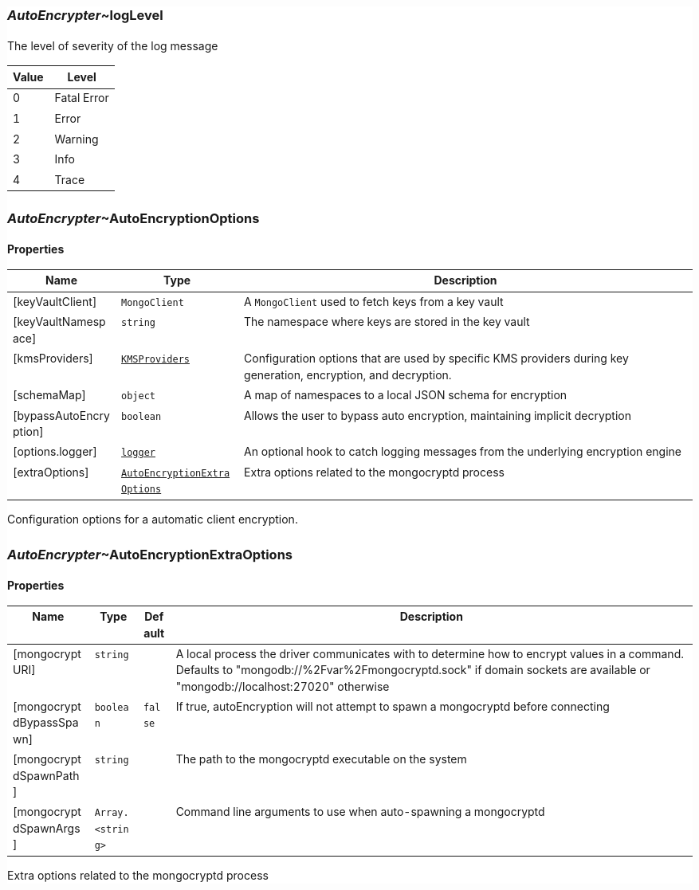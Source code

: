 ### *AutoEncrypter*~logLevel
The level of severity of the log message

| Value | Level |
|-------|-------|
| 0 | Fatal Error |
| 1 | Error |
| 2 | Warning |
| 3 | Info |
| 4 | Trace |

<a name="AutoEncrypter..AutoEncryptionOptions"></a>

### *AutoEncrypter*~AutoEncryptionOptions
**Properties**

| Name | Type | Description |
| --- | --- | --- |
| [keyVaultClient] | <code>MongoClient</code> | A `MongoClient` used to fetch keys from a key vault |
| [keyVaultNamespace] | <code>string</code> | The namespace where keys are stored in the key vault |
| [kmsProviders] | [<code>KMSProviders</code>](#KMSProviders) | Configuration options that are used by specific KMS providers during key generation, encryption, and decryption. |
| [schemaMap] | <code>object</code> | A map of namespaces to a local JSON schema for encryption |
| [bypassAutoEncryption] | <code>boolean</code> | Allows the user to bypass auto encryption, maintaining implicit decryption |
| [options.logger] | [<code>logger</code>](#AutoEncrypter..logger) | An optional hook to catch logging messages from the underlying encryption engine |
| [extraOptions] | [<code>AutoEncryptionExtraOptions</code>](#AutoEncrypter..AutoEncryptionExtraOptions) | Extra options related to the mongocryptd process |

Configuration options for a automatic client encryption.

<a name="AutoEncrypter..AutoEncryptionExtraOptions"></a>

### *AutoEncrypter*~AutoEncryptionExtraOptions
**Properties**

| Name | Type | Default | Description |
| --- | --- | --- | --- |
| [mongocryptURI] | <code>string</code> |  | A local process the driver communicates with to determine how to encrypt values in a command. Defaults to "mongodb://%2Fvar%2Fmongocryptd.sock" if domain sockets are available or "mongodb://localhost:27020" otherwise |
| [mongocryptdBypassSpawn] | <code>boolean</code> | <code>false</code> | If true, autoEncryption will not attempt to spawn a mongocryptd before connecting |
| [mongocryptdSpawnPath] | <code>string</code> |  | The path to the mongocryptd executable on the system |
| [mongocryptdSpawnArgs] | <code>Array.&lt;string&gt;</code> |  | Command line arguments to use when auto-spawning a mongocryptd |

Extra options related to the mongocryptd process

<a name="AutoEncrypter..logger"></a>
